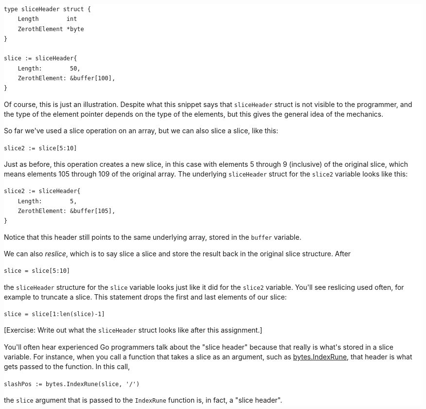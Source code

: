 	type sliceHeader struct {
		Length        int
		ZerothElement *byte
	}

	slice := sliceHeader{
		Length:        50,
		ZerothElement: &buffer[100],
	}

Of course, this is just an illustration.
Despite what this snippet says that `sliceHeader` struct is not visible
to the programmer, and the type
of the element pointer depends on the type of the elements,
but this gives the general idea of the mechanics.

So far we've used a slice operation on an array, but we can also slice a slice, like this:

	slice2 := slice[5:10]

Just as before, this operation creates a new slice, in this case with elements
5 through 9 (inclusive) of the original slice, which means elements
105 through 109 of the original array.
The underlying `sliceHeader` struct for the `slice2` variable looks like
this:

	slice2 := sliceHeader{
		Length:        5,
		ZerothElement: &buffer[105],
	}

Notice that this header still points to the same underlying array, stored in
the `buffer` variable.

We can also _reslice_, which is to say slice a slice and store the result back in
the original slice structure. After

	slice = slice[5:10]

the `sliceHeader` structure for the `slice` variable looks just like it did for the `slice2`
variable.
You'll see reslicing used often, for example to truncate a slice. This statement drops
the first and last elements of our slice:

	slice = slice[1:len(slice)-1]

[Exercise: Write out what the `sliceHeader` struct looks like after this assignment.]

You'll often hear experienced Go programmers talk about the "slice header"
because that really is what's stored in a slice variable.
For instance, when you call a function that takes a slice as an argument, such as
[bytes.IndexRune](/pkg/bytes/#IndexRune), that header is
what gets passed to the function.
In this call,

	slashPos := bytes.IndexRune(slice, '/')

the `slice` argument that is passed to the `IndexRune` function is, in fact,
a "slice header".
